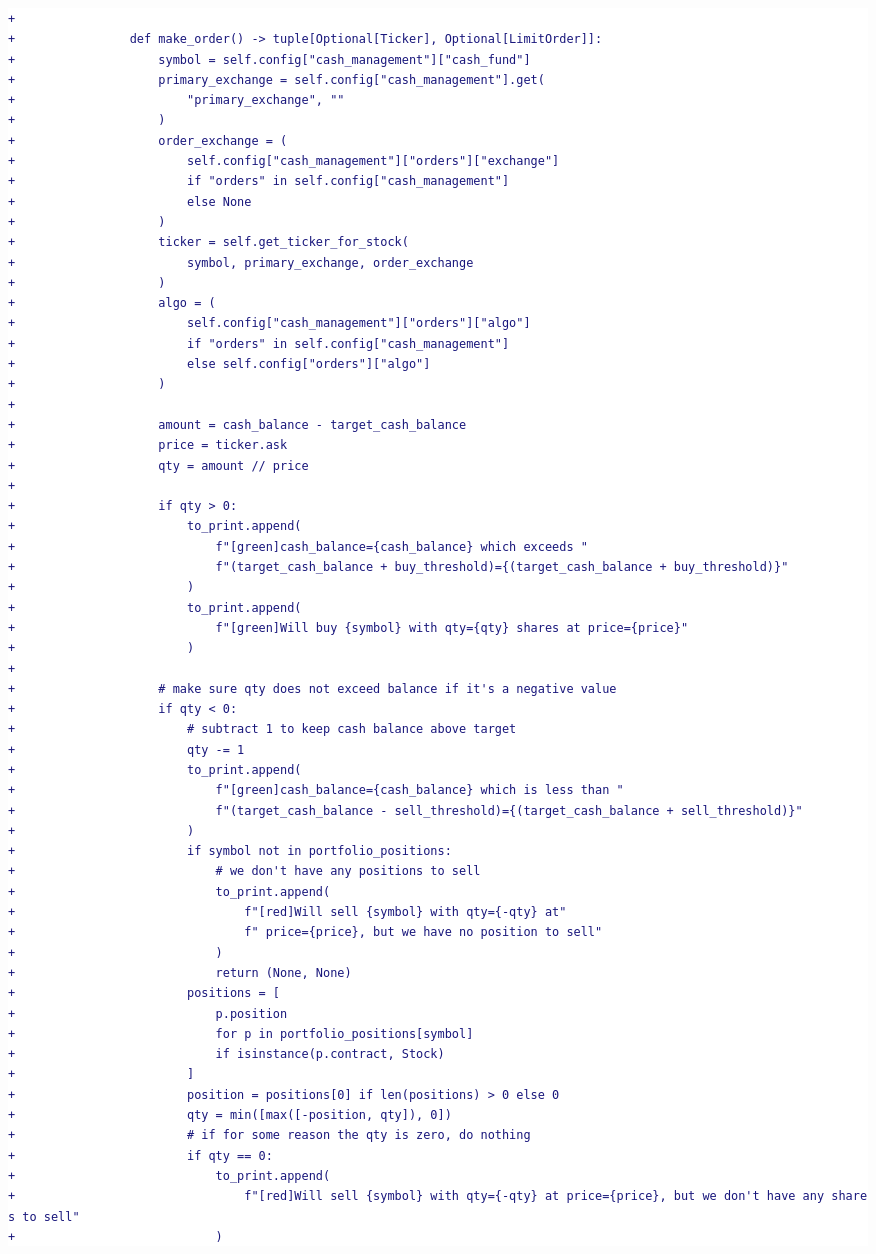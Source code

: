```diff
+
+                def make_order() -> tuple[Optional[Ticker], Optional[LimitOrder]]:
+                    symbol = self.config["cash_management"]["cash_fund"]
+                    primary_exchange = self.config["cash_management"].get(
+                        "primary_exchange", ""
+                    )
+                    order_exchange = (
+                        self.config["cash_management"]["orders"]["exchange"]
+                        if "orders" in self.config["cash_management"]
+                        else None
+                    )
+                    ticker = self.get_ticker_for_stock(
+                        symbol, primary_exchange, order_exchange
+                    )
+                    algo = (
+                        self.config["cash_management"]["orders"]["algo"]
+                        if "orders" in self.config["cash_management"]
+                        else self.config["orders"]["algo"]
+                    )
+
+                    amount = cash_balance - target_cash_balance
+                    price = ticker.ask
+                    qty = amount // price
+
+                    if qty > 0:
+                        to_print.append(
+                            f"[green]cash_balance={cash_balance} which exceeds "
+                            f"(target_cash_balance + buy_threshold)={(target_cash_balance + buy_threshold)}"
+                        )
+                        to_print.append(
+                            f"[green]Will buy {symbol} with qty={qty} shares at price={price}"
+                        )
+
+                    # make sure qty does not exceed balance if it's a negative value
+                    if qty < 0:
+                        # subtract 1 to keep cash balance above target
+                        qty -= 1
+                        to_print.append(
+                            f"[green]cash_balance={cash_balance} which is less than "
+                            f"(target_cash_balance - sell_threshold)={(target_cash_balance + sell_threshold)}"
+                        )
+                        if symbol not in portfolio_positions:
+                            # we don't have any positions to sell
+                            to_print.append(
+                                f"[red]Will sell {symbol} with qty={-qty} at"
+                                f" price={price}, but we have no position to sell"
+                            )
+                            return (None, None)
+                        positions = [
+                            p.position
+                            for p in portfolio_positions[symbol]
+                            if isinstance(p.contract, Stock)
+                        ]
+                        position = positions[0] if len(positions) > 0 else 0
+                        qty = min([max([-position, qty]), 0])
+                        # if for some reason the qty is zero, do nothing
+                        if qty == 0:
+                            to_print.append(
+                                f"[red]Will sell {symbol} with qty={-qty} at price={price}, but we don't have any shares to sell"
+                            )
```